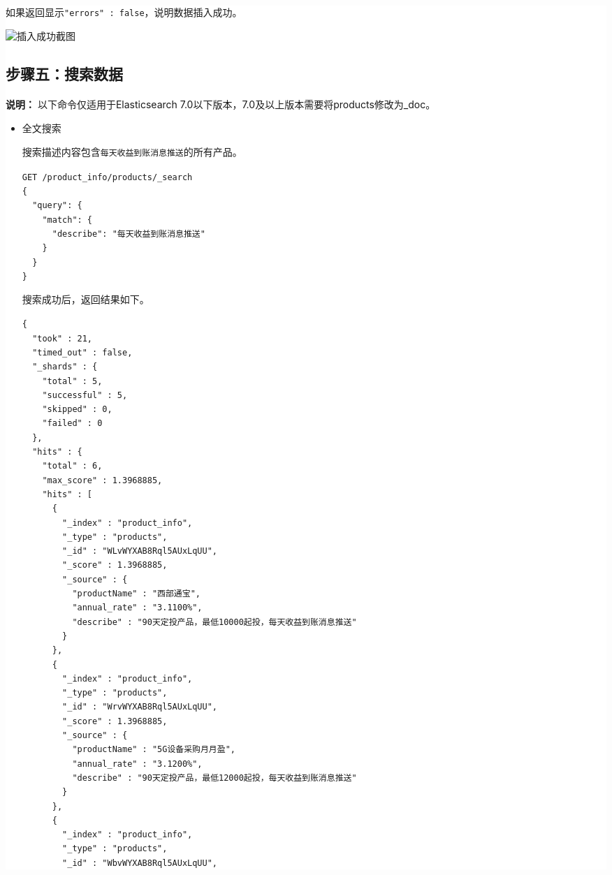 如果返回显示`"errors" : false`，说明数据插入成功。

![插入成功截图](https://static-aliyun-doc.oss-accelerate.aliyuncs.com/assets/img/zh-CN/9157248951/p84927.png)

## 步骤五：搜索数据

**说明：** 以下命令仅适用于Elasticsearch 7.0以下版本，7.0及以上版本需要将products修改为\_doc。

-   全文搜索

    搜索描述内容包含`每天收益到账消息推送`的所有产品。

    ```
    GET /product_info/products/_search
    {
      "query": {
        "match": {
          "describe": "每天收益到账消息推送"
        }
      }
    }
    ```

    搜索成功后，返回结果如下。

    ```
    {
      "took" : 21,
      "timed_out" : false,
      "_shards" : {
        "total" : 5,
        "successful" : 5,
        "skipped" : 0,
        "failed" : 0
      },
      "hits" : {
        "total" : 6,
        "max_score" : 1.3968885,
        "hits" : [
          {
            "_index" : "product_info",
            "_type" : "products",
            "_id" : "WLvWYXAB8Rql5AUxLqUU",
            "_score" : 1.3968885,
            "_source" : {
              "productName" : "西部通宝",
              "annual_rate" : "3.1100%",
              "describe" : "90天定投产品，最低10000起投，每天收益到账消息推送"
            }
          },
          {
            "_index" : "product_info",
            "_type" : "products",
            "_id" : "WrvWYXAB8Rql5AUxLqUU",
            "_score" : 1.3968885,
            "_source" : {
              "productName" : "5G设备采购月月盈",
              "annual_rate" : "3.1200%",
              "describe" : "90天定投产品，最低12000起投，每天收益到账消息推送"
            }
          },
          {
            "_index" : "product_info",
            "_type" : "products",
            "_id" : "WbvWYXAB8Rql5AUxLqUU",